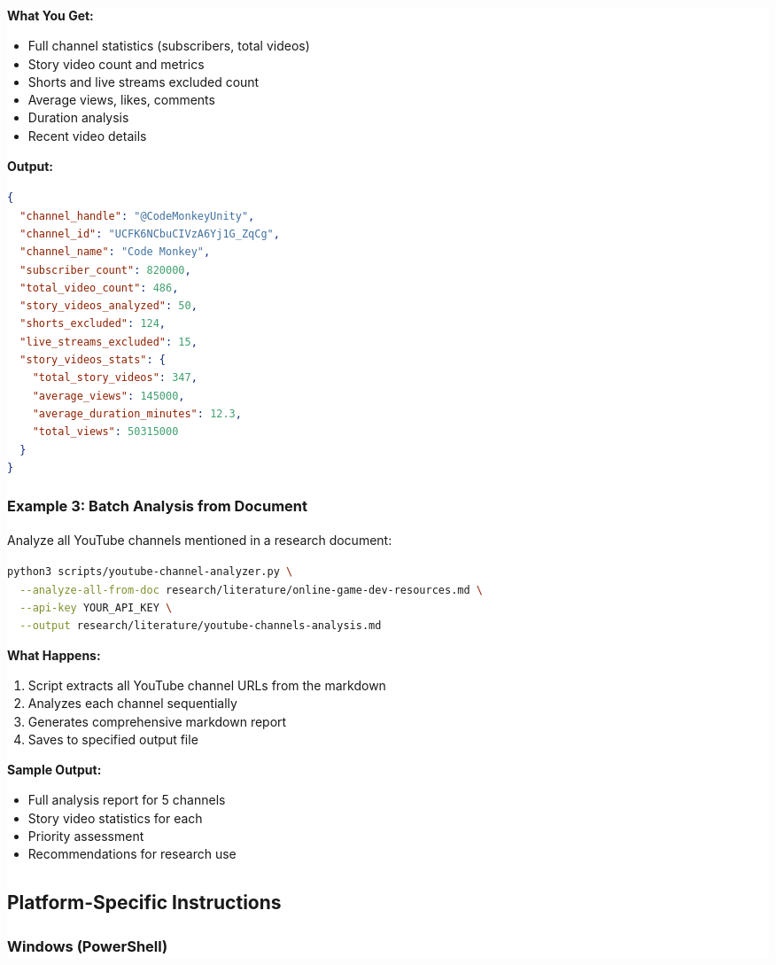 **What You Get:**
- Full channel statistics (subscribers, total videos)
- Story video count and metrics
- Shorts and live streams excluded count
- Average views, likes, comments
- Duration analysis
- Recent video details

**Output:**
```json
{
  "channel_handle": "@CodeMonkeyUnity",
  "channel_id": "UCFK6NCbuCIVzA6Yj1G_ZqCg",
  "channel_name": "Code Monkey",
  "subscriber_count": 820000,
  "total_video_count": 486,
  "story_videos_analyzed": 50,
  "shorts_excluded": 124,
  "live_streams_excluded": 15,
  "story_videos_stats": {
    "total_story_videos": 347,
    "average_views": 145000,
    "average_duration_minutes": 12.3,
    "total_views": 50315000
  }
}
```

### Example 3: Batch Analysis from Document

Analyze all YouTube channels mentioned in a research document:

```bash
python3 scripts/youtube-channel-analyzer.py \
  --analyze-all-from-doc research/literature/online-game-dev-resources.md \
  --api-key YOUR_API_KEY \
  --output research/literature/youtube-channels-analysis.md
```

**What Happens:**
1. Script extracts all YouTube channel URLs from the markdown
2. Analyzes each channel sequentially
3. Generates comprehensive markdown report
4. Saves to specified output file

**Sample Output:**
- Full analysis report for 5 channels
- Story video statistics for each
- Priority assessment
- Recommendations for research use

## Platform-Specific Instructions

### Windows (PowerShell)
